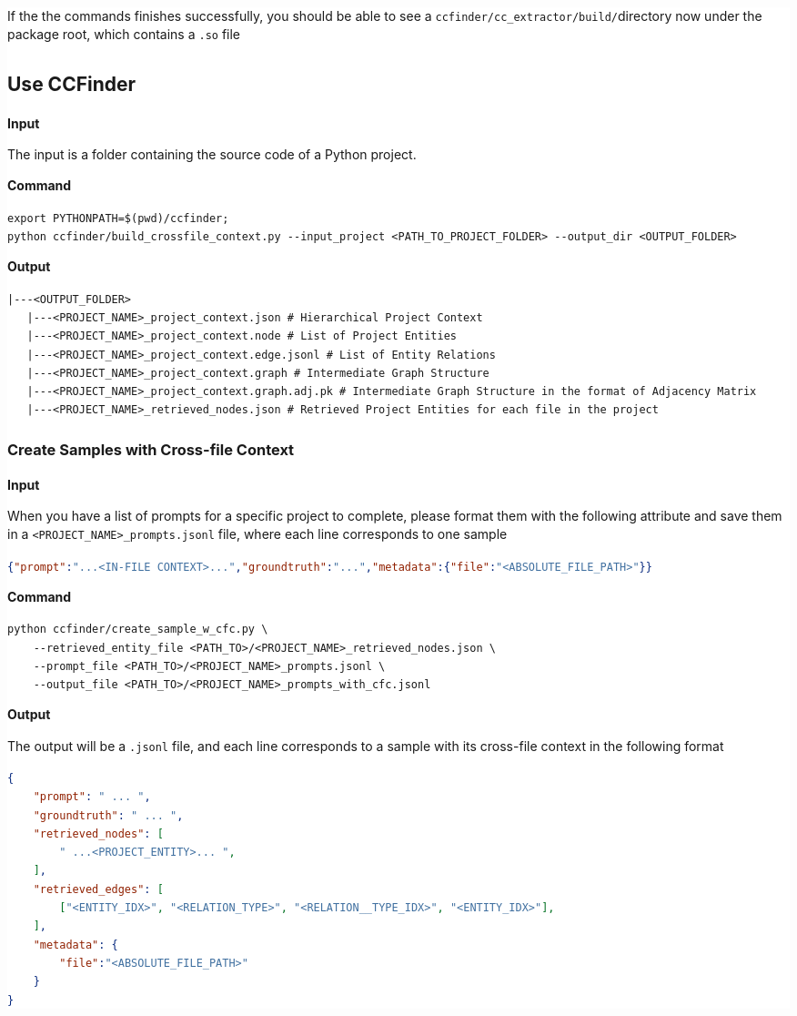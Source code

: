 If the the commands finishes successfully, you should be able to see a `ccfinder/cc_extractor/build/`directory now under the package root, which contains a `.so` file

## Use CCFinder

__Input__

The input is a folder containing the source code of a Python project.

__Command__

```
export PYTHONPATH=$(pwd)/ccfinder;
python ccfinder/build_crossfile_context.py --input_project <PATH_TO_PROJECT_FOLDER> --output_dir <OUTPUT_FOLDER>
```

__Output__

```shell
|---<OUTPUT_FOLDER>
   |---<PROJECT_NAME>_project_context.json # Hierarchical Project Context
   |---<PROJECT_NAME>_project_context.node # List of Project Entities
   |---<PROJECT_NAME>_project_context.edge.jsonl # List of Entity Relations 
   |---<PROJECT_NAME>_project_context.graph # Intermediate Graph Structure
   |---<PROJECT_NAME>_project_context.graph.adj.pk # Intermediate Graph Structure in the format of Adjacency Matrix
   |---<PROJECT_NAME>_retrieved_nodes.json # Retrieved Project Entities for each file in the project
```

### Create Samples with Cross-file Context

__Input__

When you have a list of prompts for a specific project to complete, please format them with the following attribute and save them in a `<PROJECT_NAME>_prompts.jsonl` file, where each line corresponds to one sample

```json
{"prompt":"...<IN-FILE CONTEXT>...","groundtruth":"...","metadata":{"file":"<ABSOLUTE_FILE_PATH>"}}
```

__Command__

```
python ccfinder/create_sample_w_cfc.py \
    --retrieved_entity_file <PATH_TO>/<PROJECT_NAME>_retrieved_nodes.json \
    --prompt_file <PATH_TO>/<PROJECT_NAME>_prompts.jsonl \
    --output_file <PATH_TO>/<PROJECT_NAME>_prompts_with_cfc.jsonl
```
__Output__

The output will be a `.jsonl` file, and each line corresponds to a sample with its cross-file context in the following format

```json
{
    "prompt": " ... ",
    "groundtruth": " ... ",
    "retrieved_nodes": [
        " ...<PROJECT_ENTITY>... ",
    ],
    "retrieved_edges": [
        ["<ENTITY_IDX>", "<RELATION_TYPE>", "<RELATION__TYPE_IDX>", "<ENTITY_IDX>"],
    ],
    "metadata": {
        "file":"<ABSOLUTE_FILE_PATH>"
    }
}
```